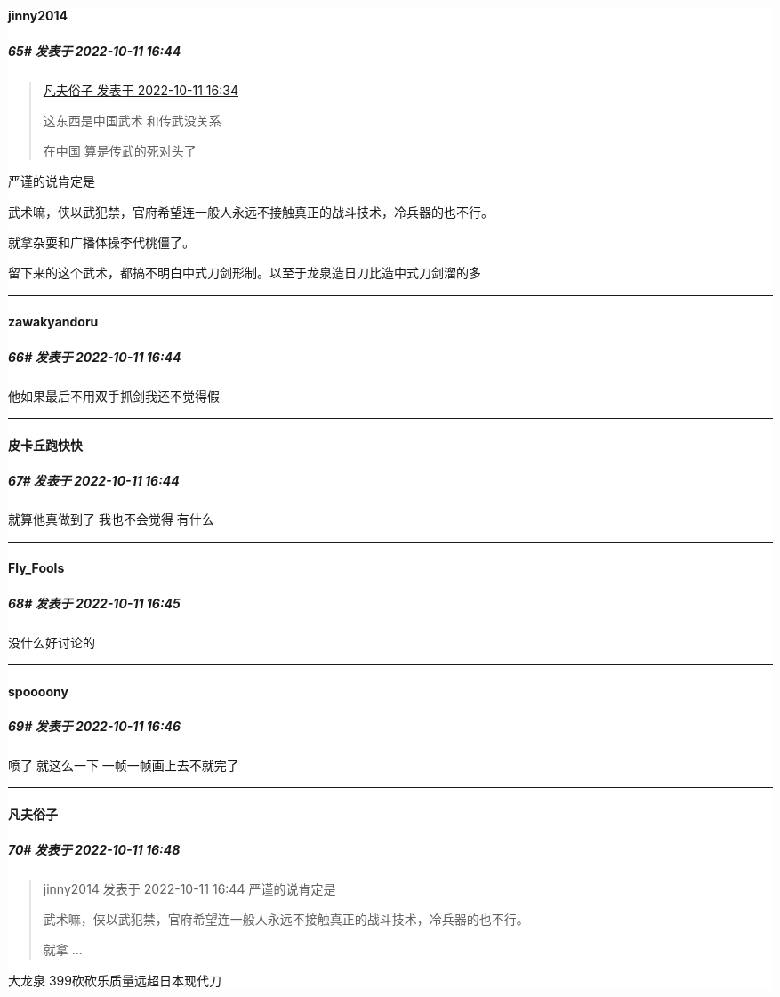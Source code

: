 ####  jinny2014  
##### 65#       发表于 2022-10-11 16:44

<blockquote><a href="httphttps://bbs.saraba1st.com/2b/forum.php?mod=redirect&amp;goto=findpost&amp;pid=57861441&amp;ptid=2099103" target="_blank">凡夫俗子 发表于 2022-10-11 16:34</a>

这东西是中国武术 和传武没关系

在中国 算是传武的死对头了</blockquote>
严谨的说肯定是

武术嘛，侠以武犯禁，官府希望连一般人永远不接触真正的战斗技术，冷兵器的也不行。

就拿杂耍和广播体操李代桃僵了。

留下来的这个武术，都搞不明白中式刀剑形制。以至于龙泉造日刀比造中式刀剑溜的多

*****

####  zawakyandoru  
##### 66#       发表于 2022-10-11 16:44

他如果最后不用双手抓剑我还不觉得假

*****

####  皮卡丘跑快快  
##### 67#       发表于 2022-10-11 16:44

就算他真做到了 我也不会觉得 有什么

*****

####  Fly_Fools  
##### 68#       发表于 2022-10-11 16:45

没什么好讨论的

*****

####  spoooony  
##### 69#       发表于 2022-10-11 16:46

喷了 就这么一下 一帧一帧画上去不就完了

*****

####  凡夫俗子  
##### 70#       发表于 2022-10-11 16:48

<blockquote>jinny2014 发表于 2022-10-11 16:44
严谨的说肯定是

武术嘛，侠以武犯禁，官府希望连一般人永远不接触真正的战斗技术，冷兵器的也不行。

就拿 ...</blockquote>
大龙泉 399砍砍乐质量远超日本现代刀

